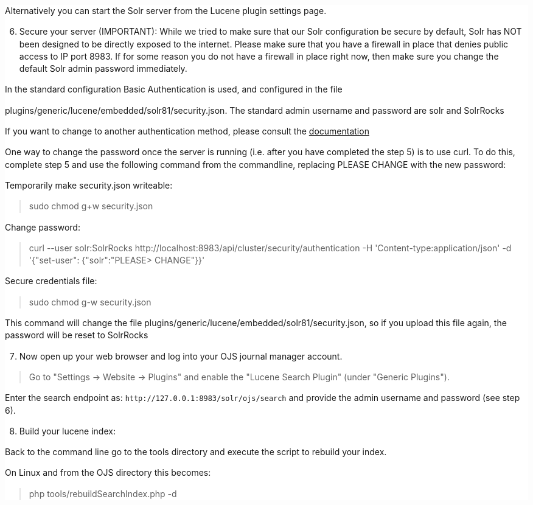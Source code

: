 Alternatively you can start the Solr server from the Lucene plugin
settings page.

6)  Secure your server (IMPORTANT): While we tried to make sure that our
Solr configuration be secure by default, Solr has NOT been designed
to be directly exposed to the internet. Please make sure that you
have a firewall in place that denies public access to IP port 8983.
If for some reason you do not have a firewall in place right now,
then make sure you change the default Solr admin password
immediately.

In the standard configuration Basic Authentication is used, and
configured in the file

plugins/generic/lucene/embedded/solr81/security.json. The standard
admin username and password are solr and SolrRocks

If you want to change to another authentication method, please
consult the [documentation](https://lucene.apache.org/solr/guide/8\_1/authentication-and-authorization-plugins.htm)

One way to change the password once the server is running
(i.e. after you have completed the step 5) is to use curl. To do this,
complete step 5 and use the following command from the commandline,
replacing PLEASE CHANGE with the new password:

Temporarily make security.json writeable:

> sudo chmod g+w security.json

Change password:

> curl --user solr:SolrRocks  http://localhost:8983/api/cluster/security/authentication -H  'Content-type:application/json' -d '{"set-user": {"solr":"PLEASE> CHANGE"}}'

Secure credentials file:

> sudo chmod g-w security.json

This command will change the file
plugins/generic/lucene/embedded/solr81/security.json, so if you upload
this file again, the password will be reset to SolrRocks

7)  Now open up your web browser and log into your OJS journal manager
account.

> Go to "Settings -\> Website -\> Plugins" and enable the "Lucene Search  Plugin" (under "Generic Plugins").

Enter the search endpoint as: `http://127.0.0.1:8983/solr/ojs/search` and
provide the admin username and password (see step 6).

8)  Build your lucene index:

Back to the command line go to the tools directory and execute the
script to rebuild your index.

On Linux and from the OJS directory this becomes:

> php tools/rebuildSearchIndex.php -d
